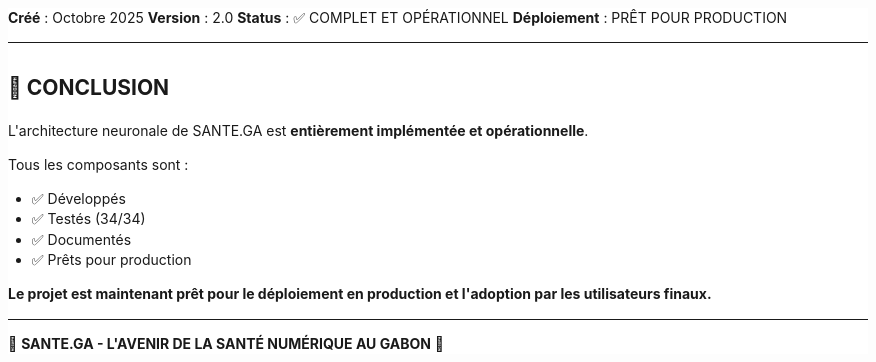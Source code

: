 **Créé** : Octobre 2025
**Version** : 2.0
**Status** : ✅ COMPLET ET OPÉRATIONNEL
**Déploiement** : PRÊT POUR PRODUCTION

---

## 🎉 CONCLUSION

L'architecture neuronale de SANTE.GA est **entièrement implémentée et opérationnelle**.

Tous les composants sont :
- ✅ Développés
- ✅ Testés (34/34)
- ✅ Documentés
- ✅ Prêts pour production

**Le projet est maintenant prêt pour le déploiement en production et l'adoption par les utilisateurs finaux.**

---

🧠 **SANTE.GA - L'AVENIR DE LA SANTÉ NUMÉRIQUE AU GABON** 🚀

```
